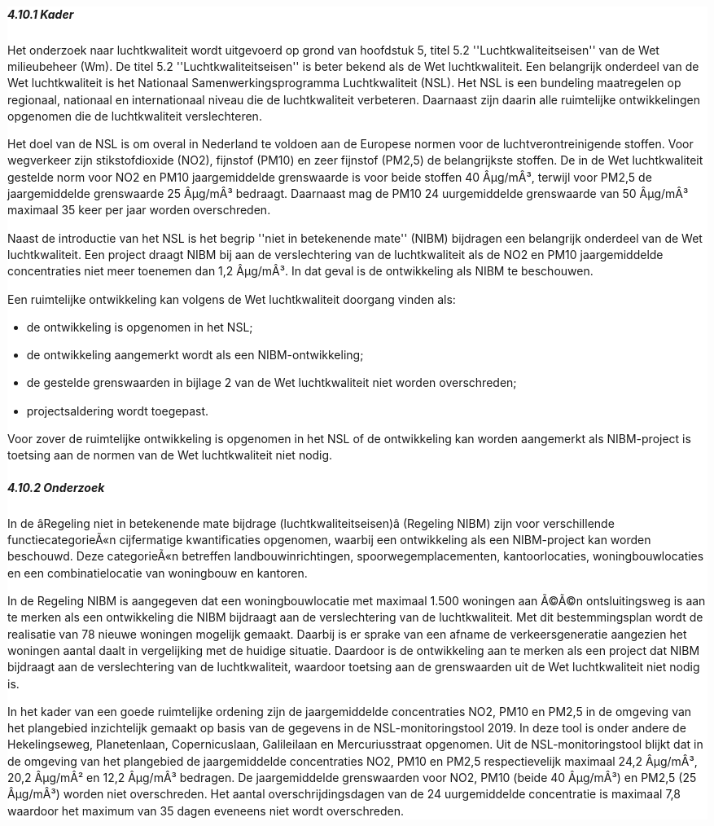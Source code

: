 ##### 4\.10\.1 Kader

Het onderzoek naar luchtkwaliteit wordt uitgevoerd op grond van hoofdstuk 5, titel 5\.2 ''Luchtkwaliteitseisen'' van de Wet milieubeheer (Wm). De titel 5\.2 ''Luchtkwaliteitseisen'' is beter bekend als de Wet luchtkwaliteit. Een belangrijk onderdeel van de Wet luchtkwaliteit is het Nationaal Samenwerkingsprogramma Luchtkwaliteit (NSL). Het NSL is een bundeling maatregelen op regionaal, nationaal en internationaal niveau die de luchtkwaliteit verbeteren. Daarnaast zijn daarin alle ruimtelijke ontwikkelingen opgenomen die de luchtkwaliteit verslechteren.

Het doel van de NSL is om overal in Nederland te voldoen aan de Europese normen voor de luchtverontreinigende stoffen. Voor wegverkeer zijn stikstofdioxide (NO2), fijnstof (PM10) en zeer fijnstof (PM2,5) de belangrijkste stoffen. De in de Wet luchtkwaliteit gestelde norm voor NO2 en PM10 jaargemiddelde grenswaarde is voor beide stoffen 40 Âµg/mÂ³, terwijl voor PM2,5 de jaargemiddelde grenswaarde 25 Âµg/mÂ³ bedraagt. Daarnaast mag de PM10 24 uurgemiddelde grenswaarde van 50 Âµg/mÂ³ maximaal 35 keer per jaar worden overschreden.

Naast de introductie van het NSL is het begrip ''niet in betekenende mate'' (NIBM) bijdragen een belangrijk onderdeel van de Wet luchtkwaliteit. Een project draagt NIBM bij aan de verslechtering van de luchtkwaliteit als de NO2 en PM10 jaargemiddelde concentraties niet meer toenemen dan 1,2 Âµg/mÂ³. In dat geval is de ontwikkeling als NIBM te beschouwen.

Een ruimtelijke ontwikkeling kan volgens de Wet luchtkwaliteit doorgang vinden als:

* de ontwikkeling is opgenomen in het NSL;

* de ontwikkeling aangemerkt wordt als een NIBM\-ontwikkeling;

* de gestelde grenswaarden in bijlage 2 van de Wet luchtkwaliteit niet worden overschreden;

* projectsaldering wordt toegepast.

Voor zover de ruimtelijke ontwikkeling is opgenomen in het NSL of de ontwikkeling kan worden aangemerkt als NIBM\-project is toetsing aan de normen van de Wet luchtkwaliteit niet nodig.

##### 4\.10\.2 Onderzoek

In de âRegeling niet in betekenende mate bijdrage (luchtkwaliteitseisen)â (Regeling NIBM) zijn voor verschillende functiecategorieÃ«n cijfermatige kwantificaties opgenomen, waarbij een ontwikkeling als een NIBM\-project kan worden beschouwd. Deze categorieÃ«n betreffen landbouwinrichtingen, spoorwegemplacementen, kantoorlocaties, woningbouwlocaties en een combinatielocatie van woningbouw en kantoren.

In de Regeling NIBM is aangegeven dat een woningbouwlocatie met maximaal 1\.500 woningen aan Ã©Ã©n ontsluitingsweg is aan te merken als een ontwikkeling die NIBM bijdraagt aan de verslechtering van de luchtkwaliteit. Met dit bestemmingsplan wordt de realisatie van 78 nieuwe woningen mogelijk gemaakt. Daarbij is er sprake van een afname de verkeersgeneratie aangezien het woningen aantal daalt in vergelijking met de huidige situatie. Daardoor is de ontwikkeling aan te merken als een project dat NIBM bijdraagt aan de verslechtering van de luchtkwaliteit, waardoor toetsing aan de grenswaarden uit de Wet luchtkwaliteit niet nodig is.

In het kader van een goede ruimtelijke ordening zijn de jaargemiddelde concentraties NO2, PM10 en PM2,5 in de omgeving van het plangebied inzichtelijk gemaakt op basis van de gegevens in de NSL\-monitoringstool 2019\. In deze tool is onder andere de Hekelingseweg, Planetenlaan, Copernicuslaan, Galileilaan en Mercuriusstraat opgenomen. Uit de NSL\-monitoringstool blijkt dat in de omgeving van het plangebied de jaargemiddelde concentraties NO2, PM10 en PM2,5 respectievelijk maximaal 24,2 Âµg/mÂ³, 20,2 Âµg/mÂ² en 12,2 Âµg/mÂ³ bedragen. De jaargemiddelde grenswaarden voor NO2, PM10 (beide 40 Âµg/mÂ³) en PM2,5 (25 Âµg/mÂ³) worden niet overschreden. Het aantal overschrijdingsdagen van de 24 uurgemiddelde concentratie is maximaal 7,8 waardoor het maximum van 35 dagen eveneens niet wordt overschreden.
